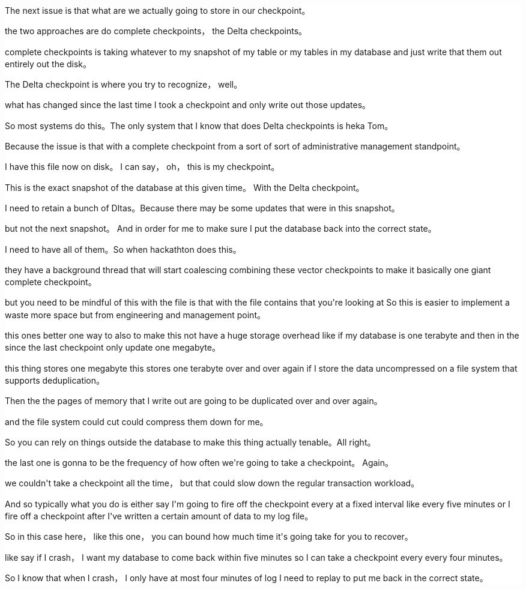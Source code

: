 The next issue is that what are we actually going to store in our checkpoint。

 the two approaches are do complete checkpoints， the Delta checkpoints。

 complete checkpoints is taking whatever to my snapshot of my table or my tables in my database and just write that them out entirely out the disk。

The Delta checkpoint is where you try to recognize， well。

 what has changed since the last time I took a checkpoint and only write out those updates。

So most systems do this。The only system that I know that does Delta checkpoints is heka Tom。

Because the issue is that with a complete checkpoint from a sort of sort of administrative management standpoint。

 I have this file now on disk。 I can say， oh， this is my checkpoint。

 This is the exact snapshot of the database at this given time。 With the Delta checkpoint。

 I need to retain a bunch of Dltas。Because there may be some updates that were in this snapshot。

 but not the next snapshot。 And in order for me to make sure I put the database back into the correct state。

 I need to have all of them。So when hackathton does this。

 they have a background thread that will start coalescing combining these vector checkpoints to make it basically one giant complete checkpoint。

 but you need to be mindful of this with the file is that with the file contains that you're looking at So this is easier to implement a waste more space but from engineering and management point。

 this ones better one way to also to make this not have a huge storage overhead like if my database is one terabyte and then in the since the last checkpoint only update one megabyte。

 this thing stores one megabyte this stores one terabyte over and over again if I store the data uncompressed on a file system that supports deduplication。

Then the the pages of memory that I write out are going to be duplicated over and over again。

 and the file system could cut could compress them down for me。

So you can rely on things outside the database to make this thing actually tenable。All right。

 the last one is gonna to be the frequency of how often we're going to take a checkpoint。 Again。

 we couldn't take a checkpoint all the time， but that could slow down the regular transaction workload。

 And so typically what you do is either say I'm going to fire off the checkpoint every at a fixed interval like every five minutes or I fire off a checkpoint after I've written a certain amount of data to my log file。

So in this case here， like this one， you can bound how much time it's going take for you to recover。

 like say if I crash， I want my database to come back within five minutes so I can take a checkpoint every every four minutes。

 So I know that when I crash， I only have at most four minutes of log I need to replay to put me back in the correct state。
